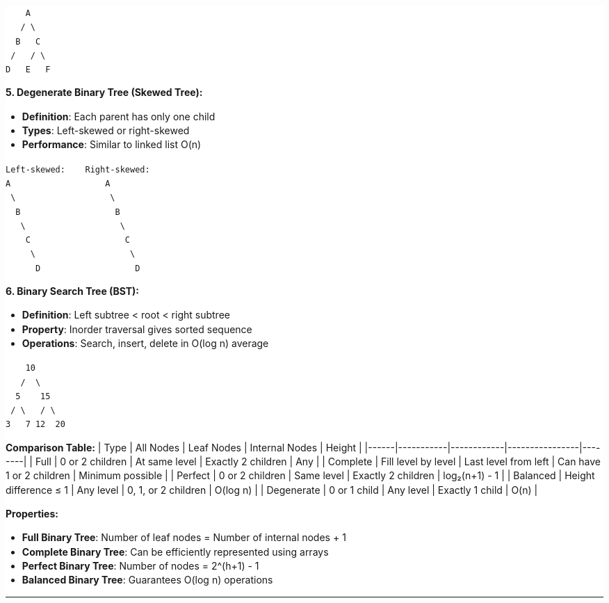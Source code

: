 ```
    A
   / \
  B   C
 /   / \
D   E   F
```

**5. Degenerate Binary Tree (Skewed Tree):**
- **Definition**: Each parent has only one child
- **Types**: Left-skewed or right-skewed
- **Performance**: Similar to linked list O(n)

```
Left-skewed:    Right-skewed:
A                   A
 \                   \
  B                   B
   \                   \
    C                   C
     \                   \
      D                   D
```

**6. Binary Search Tree (BST):**
- **Definition**: Left subtree < root < right subtree
- **Property**: Inorder traversal gives sorted sequence
- **Operations**: Search, insert, delete in O(log n) average

```
    10
   /  \
  5    15
 / \   / \
3   7 12  20
```

**Comparison Table:**
| Type | All Nodes | Leaf Nodes | Internal Nodes | Height |
|------|-----------|------------|----------------|--------|
| Full | 0 or 2 children | At same level | Exactly 2 children | Any |
| Complete | Fill level by level | Last level from left | Can have 1 or 2 children | Minimum possible |
| Perfect | 0 or 2 children | Same level | Exactly 2 children | log₂(n+1) - 1 |
| Balanced | Height difference ≤ 1 | Any level | 0, 1, or 2 children | O(log n) |
| Degenerate | 0 or 1 child | Any level | Exactly 1 child | O(n) |

**Properties:**
- **Full Binary Tree**: Number of leaf nodes = Number of internal nodes + 1
- **Complete Binary Tree**: Can be efficiently represented using arrays
- **Perfect Binary Tree**: Number of nodes = 2^(h+1) - 1
- **Balanced Binary Tree**: Guarantees O(log n) operations

---